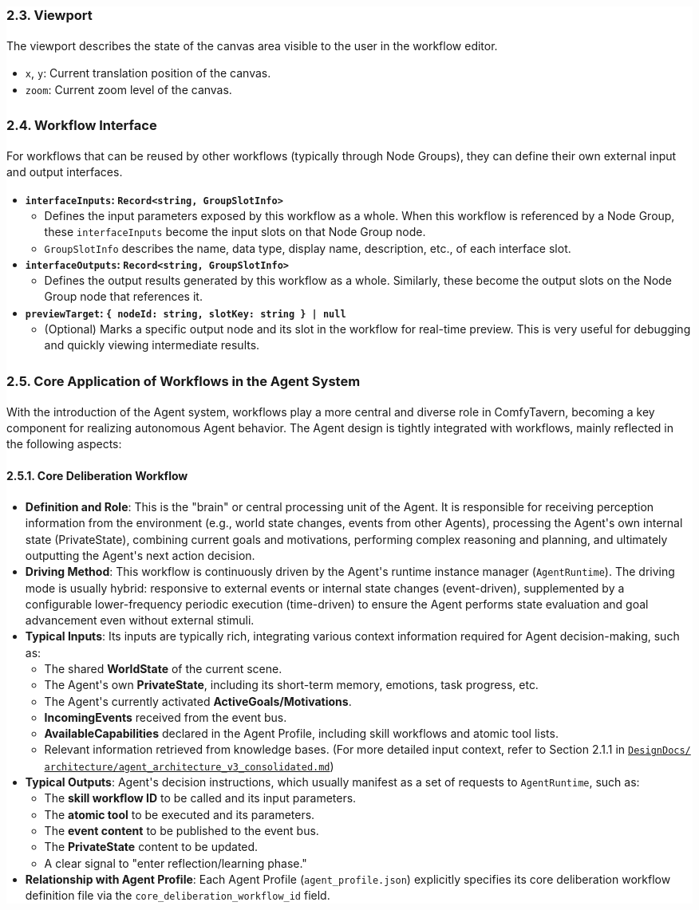 ### 2.3. Viewport

The viewport describes the state of the canvas area visible to the user in the workflow editor.

- `x`, `y`: Current translation position of the canvas.
- `zoom`: Current zoom level of the canvas.

### 2.4. Workflow Interface

For workflows that can be reused by other workflows (typically through Node Groups), they can define their own external input and output interfaces.

- **`interfaceInputs`: `Record<string, GroupSlotInfo>`**
  - Defines the input parameters exposed by this workflow as a whole. When this workflow is referenced by a Node Group, these `interfaceInputs` become the input slots on that Node Group node.
  - `GroupSlotInfo` describes the name, data type, display name, description, etc., of each interface slot.
- **`interfaceOutputs`: `Record<string, GroupSlotInfo>`**
  - Defines the output results generated by this workflow as a whole. Similarly, these become the output slots on the Node Group node that references it.
- **`previewTarget`: `{ nodeId: string, slotKey: string } | null`**
  - (Optional) Marks a specific output node and its slot in the workflow for real-time preview. This is very useful for debugging and quickly viewing intermediate results.

### 2.5. Core Application of Workflows in the Agent System

With the introduction of the Agent system, workflows play a more central and diverse role in ComfyTavern, becoming a key component for realizing autonomous Agent behavior. The Agent design is tightly integrated with workflows, mainly reflected in the following aspects:

#### 2.5.1. Core Deliberation Workflow

- **Definition and Role**: This is the "brain" or central processing unit of the Agent. It is responsible for receiving perception information from the environment (e.g., world state changes, events from other Agents), processing the Agent's own internal state (PrivateState), combining current goals and motivations, performing complex reasoning and planning, and ultimately outputting the Agent's next action decision.
- **Driving Method**: This workflow is continuously driven by the Agent's runtime instance manager (`AgentRuntime`). The driving mode is usually hybrid: responsive to external events or internal state changes (event-driven), supplemented by a configurable lower-frequency periodic execution (time-driven) to ensure the Agent performs state evaluation and goal advancement even without external stimuli.
- **Typical Inputs**: Its inputs are typically rich, integrating various context information required for Agent decision-making, such as:
  - The shared **WorldState** of the current scene.
  - The Agent's own **PrivateState**, including its short-term memory, emotions, task progress, etc.
  - The Agent's currently activated **ActiveGoals/Motivations**.
  - **IncomingEvents** received from the event bus.
  - **AvailableCapabilities** declared in the Agent Profile, including skill workflows and atomic tool lists.
  - Relevant information retrieved from knowledge bases.
  (For more detailed input context, refer to Section 2.1.1 in [`DesignDocs/architecture/agent_architecture_v3_consolidated.md`](../../DesignDocs/architecture/agent_architecture_v3_consolidated.md:94))
- **Typical Outputs**: Agent's decision instructions, which usually manifest as a set of requests to `AgentRuntime`, such as:
  - The **skill workflow ID** to be called and its input parameters.
  - The **atomic tool** to be executed and its parameters.
  - The **event content** to be published to the event bus.
  - The **PrivateState** content to be updated.
  - A clear signal to "enter reflection/learning phase."
- **Relationship with Agent Profile**: Each Agent Profile (`agent_profile.json`) explicitly specifies its core deliberation workflow definition file via the `core_deliberation_workflow_id` field.
